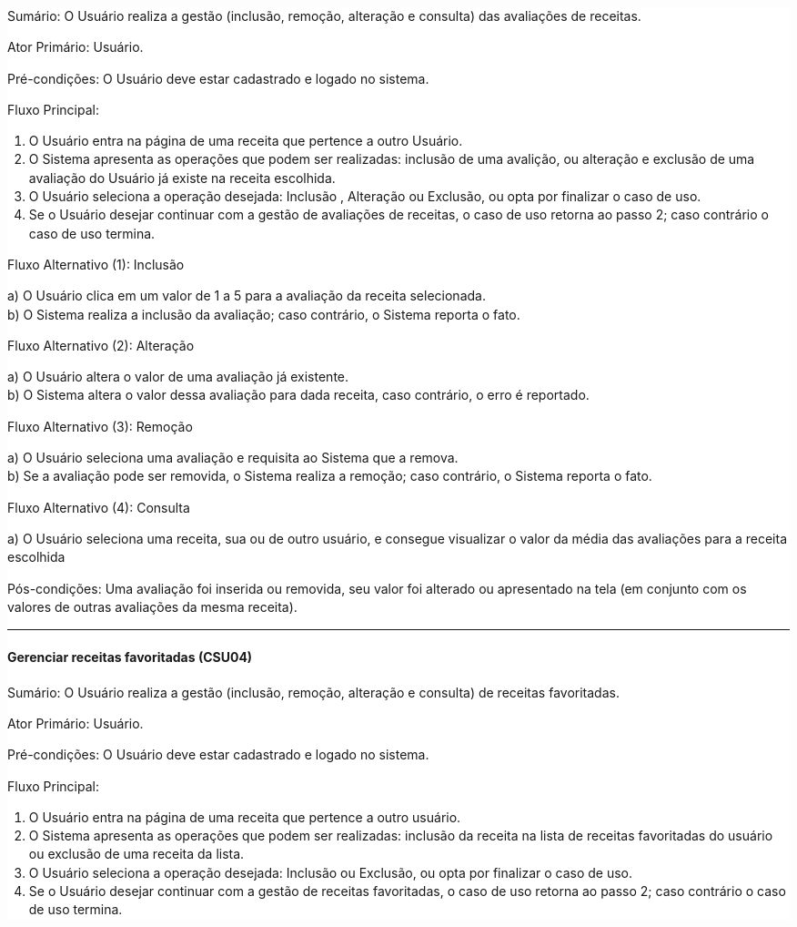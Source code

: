 Sumário: O Usuário realiza a gestão (inclusão, remoção, alteração e consulta) das avaliações de receitas.

Ator Primário: Usuário.

Pré-condições: O Usuário deve estar cadastrado e logado no sistema.

Fluxo Principal:

1) 	O Usuário entra na página de uma receita que pertence a outro Usuário.
2) 	O Sistema apresenta as operações que podem ser realizadas: inclusão de uma avalição, ou alteração e exclusão de uma avaliação do Usuário já existe na receita escolhida.
3) 	O Usuário seleciona a operação desejada: Inclusão , Alteração ou Exclusão, ou opta por finalizar o caso de uso.
4) 	Se o Usuário desejar continuar com a gestão de avaliações de receitas, o caso de uso retorna ao passo 2; caso contrário o caso de uso termina.

Fluxo Alternativo (1): Inclusão

a)	O Usuário clica em um valor de 1 a 5 para a avaliação da receita selecionada. <br>
b)	O Sistema realiza a inclusão da avaliação; caso contrário, o Sistema reporta o fato. <br>

Fluxo Alternativo (2): Alteração

a)	O Usuário altera o valor de uma avaliação já existente. <br>
b)	O Sistema altera o valor dessa avaliação para dada receita, caso contrário, o erro é reportado. <br>

Fluxo Alternativo (3): Remoção

a) O Usuário seleciona uma avaliação e requisita ao Sistema que a remova.  
b) Se a avaliação pode ser removida, o Sistema realiza a remoção; caso contrário, o Sistema reporta o fato.

Fluxo Alternativo (4): Consulta

a) O Usuário seleciona uma receita, sua ou de outro usuário, e consegue visualizar o valor da média das avaliações para a receita escolhida

Pós-condições: Uma avaliação foi inserida ou removida, seu valor foi alterado ou apresentado na tela (em conjunto com os valores de outras avaliações da mesma receita).

---

#### Gerenciar receitas favoritadas (CSU04)

Sumário: O Usuário realiza a gestão (inclusão, remoção, alteração e consulta) de receitas favoritadas.

Ator Primário: Usuário.

Pré-condições: O Usuário deve estar cadastrado e logado no sistema.

Fluxo Principal:

1) 	O Usuário entra na página de uma receita que pertence a outro usuário.
2) 	O Sistema apresenta as operações que podem ser realizadas: inclusão da receita na lista de receitas favoritadas do usuário ou exclusão de uma receita da lista.
3) 	O Usuário seleciona a operação desejada: Inclusão ou Exclusão, ou opta por finalizar o caso de uso.
4) 	Se o Usuário desejar continuar com a gestão de receitas favoritadas, o caso de uso retorna ao passo 2; caso contrário o caso de uso termina.

